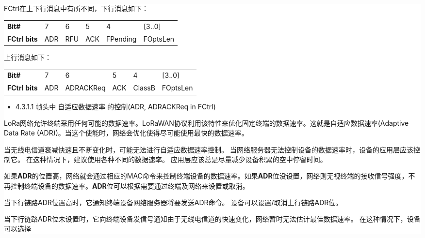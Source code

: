 FCtrl在上下行消息中有所不同，下行消息如下：
<table>
   <tr>
      <td><b>Bit#</b></td>   
      <td>7</td>
      <td>6</td>
      <td>5</td>
	  <td>4</td>
	  <td>[3..0]</td>
   </tr>
   <tr>
      <td><b>FCtrl bits</b></td>   
      <td>ADR</td>
      <td>RFU</td>
      <td>ACK</td>
	  <td>FPending</td>
	  <td>FOptsLen</td>
   </tr>
</table>

上行消息如下：
<table>
   <tr>
      <td><b>Bit#</b></td>   
      <td>7</td>
      <td>6</td>
      <td>5</td>
      <td>4</td>
      <td>[3..0]</td>
   </tr>
   <tr>
      <td><b>FCtrl bits</b></td>   
      <td>ADR</td>
      <td>ADRACKReq</td>
      <td>ACK</td>
      <td>ClassB</td>
      <td>FOptsLen</td>
   </tr>
</table>

- 4.3.1.1 帧头中 自适应数据速率 的控制(ADR, ADRACKReq in FCtrl)

LoRa网络允许终端采用任何可能的数据速率。LoRaWAN协议利用该特性来优化固定终端的数据速率。这就是自适应数据速率(Adaptive Data Rate (ADR))。当这个使能时，网络会优化使得尽可能使用最快的数据速率。

当无线电信道衰减快速且不断变化时，可能无法进行自适应数据速率控制。 当网络服务器无法控制设备的数据速率时，设备的应用层应该控制它。 在这种情况下，建议使用各种不同的数据速率。 应用层应该总是尽量减少设备积累的空中停留时间。

如果**ADR**的位置高，网络就会通过相应的MAC命令来控制终端设备的数据速率。如果**ADR**位没设置，网络则无视终端的接收信号强度，不再控制终端设备的数据速率。**ADR**位可以根据需要通过终端及网络来设置或取消。

当下行链路ADR位置高时，它通知终端设备网络服务器将要发送ADR命令。 设备可以设置/取消上行链路ADR位。

当下行链路ADR位未设置时，它向终端设备发信号通知由于无线电信道的快速变化，网络暂时无法估计最佳数据速率。 在这种情况下，设备可以选择
